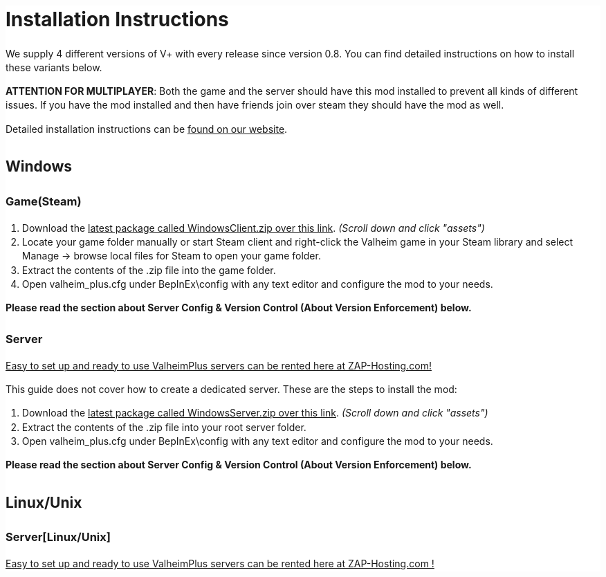 
# Installation Instructions
We supply 4 different versions of V+ with every release since version 0.8. You can find detailed instructions on how to install these variants below.

**ATTENTION FOR MULTIPLAYER**: 
Both the game and the server should have this mod installed to prevent all kinds of different issues. 
If you have the mod installed and then have friends join over steam they should have the mod as well.

Detailed installation instructions can be [found on our website](https://valheim.plus/installation).

## **Windows**
### Game(Steam)

1. Download the [latest package called WindowsClient.zip over this link](https://github.com/nxPublic/ValheimPlus/releases/latest/). *(Scroll down and click "assets")*
2. Locate your game folder manually or start Steam client and right-click the Valheim game in your Steam library and select Manage -> browse local files for Steam to open your game folder. 
3. Extract the contents of the .zip file into the game folder.
4. Open valheim_plus.cfg under BepInEx\config with any text editor and configure the mod to your needs.
   
**Please read the section about Server Config & Version Control (About Version Enforcement) below.**


### **Server**

[Easy to set up and ready to use ValheimPlus servers can be rented here at ZAP-Hosting.com!](https://zap-hosting.com/valheimplus)

This guide does not cover how to create a dedicated server. These are the steps to install the mod:

1. Download the [latest package called WindowsServer.zip over this link](https://github.com/valheimPlus/ValheimPlus/releases/latest/). *(Scroll down and click "assets")*
2. Extract the contents of the .zip file into your root server folder.
3. Open valheim_plus.cfg under BepInEx\config with any text editor and configure the mod to your needs.

**Please read the section about Server Config & Version Control (About Version Enforcement) below.**

## **Linux/Unix**

### **Server[Linux/Unix]**

[Easy to set up and ready to use ValheimPlus servers can be rented here at ZAP-Hosting.com !](https://zap-hosting.com/valheimplus)
